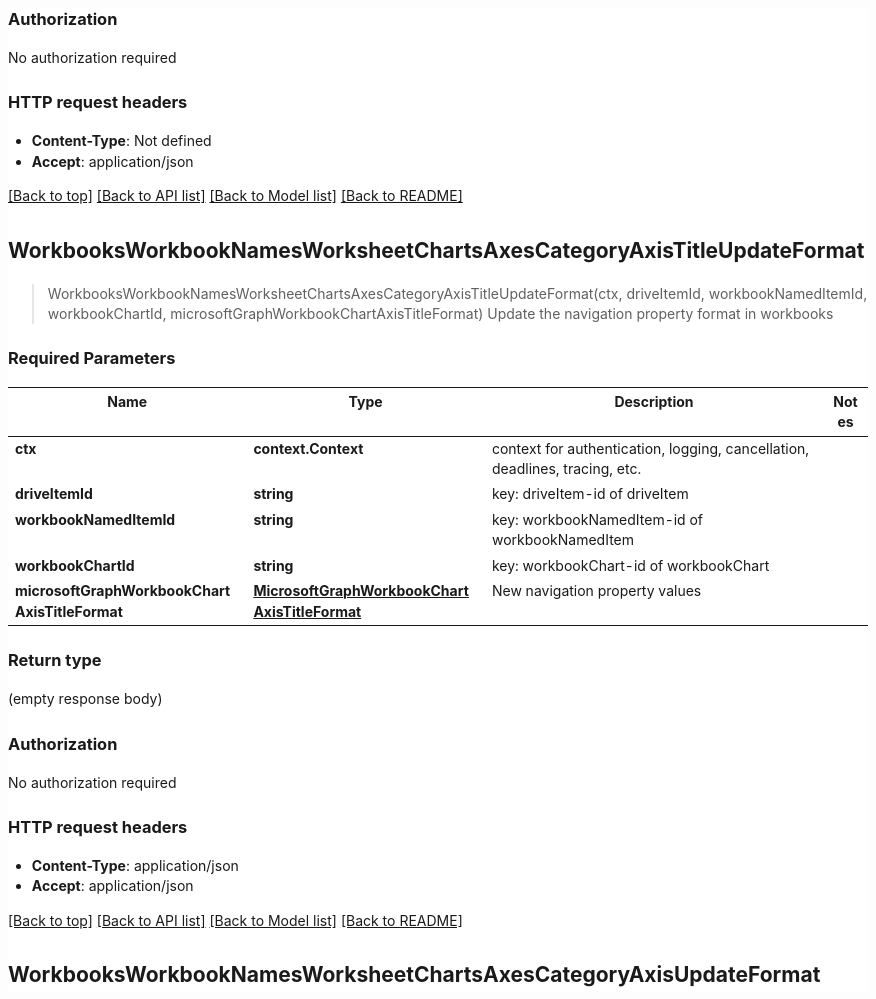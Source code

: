 ### Authorization

No authorization required

### HTTP request headers

- **Content-Type**: Not defined
- **Accept**: application/json

[[Back to top]](#) [[Back to API list]](../README.md#documentation-for-api-endpoints)
[[Back to Model list]](../README.md#documentation-for-models)
[[Back to README]](../README.md)


## WorkbooksWorkbookNamesWorksheetChartsAxesCategoryAxisTitleUpdateFormat

> WorkbooksWorkbookNamesWorksheetChartsAxesCategoryAxisTitleUpdateFormat(ctx, driveItemId, workbookNamedItemId, workbookChartId, microsoftGraphWorkbookChartAxisTitleFormat)
Update the navigation property format in workbooks

### Required Parameters


Name | Type | Description  | Notes
------------- | ------------- | ------------- | -------------
**ctx** | **context.Context** | context for authentication, logging, cancellation, deadlines, tracing, etc.
**driveItemId** | **string**| key: driveItem-id of driveItem | 
**workbookNamedItemId** | **string**| key: workbookNamedItem-id of workbookNamedItem | 
**workbookChartId** | **string**| key: workbookChart-id of workbookChart | 
**microsoftGraphWorkbookChartAxisTitleFormat** | [**MicrosoftGraphWorkbookChartAxisTitleFormat**](MicrosoftGraphWorkbookChartAxisTitleFormat.md)| New navigation property values | 

### Return type

 (empty response body)

### Authorization

No authorization required

### HTTP request headers

- **Content-Type**: application/json
- **Accept**: application/json

[[Back to top]](#) [[Back to API list]](../README.md#documentation-for-api-endpoints)
[[Back to Model list]](../README.md#documentation-for-models)
[[Back to README]](../README.md)


## WorkbooksWorkbookNamesWorksheetChartsAxesCategoryAxisUpdateFormat
